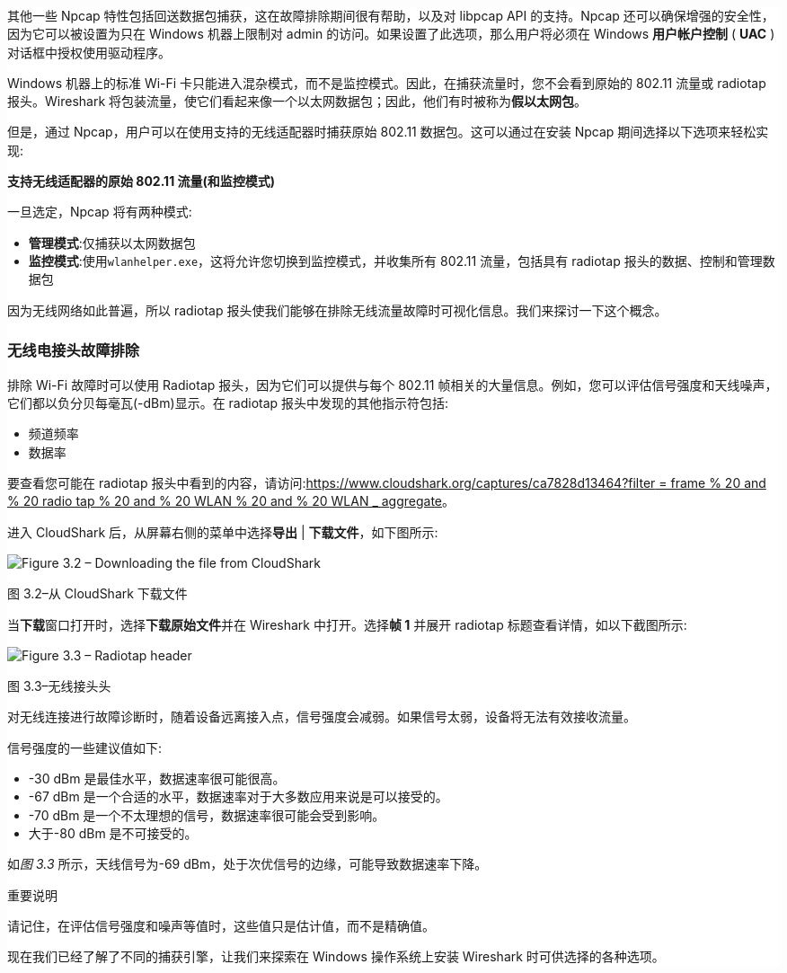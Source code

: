 其他一些 Npcap 特性包括回送数据包捕获，这在故障排除期间很有帮助，以及对 libpcap API 的支持。Npcap 还可以确保增强的安全性，因为它可以被设置为只在 Windows 机器上限制对 admin 的访问。如果设置了此选项，那么用户将必须在 Windows **用户帐户控制** ( **UAC** )对话框中授权使用驱动程序。

Windows 机器上的标准 Wi-Fi 卡只能进入混杂模式，而不是监控模式。因此，在捕获流量时，您不会看到原始的 802.11 流量或 radiotap 报头。Wireshark 将包装流量，使它们看起来像一个以太网数据包；因此，他们有时被称为**假以太网包**。

但是，通过 Npcap，用户可以在使用支持的无线适配器时捕获原始 802.11 数据包。这可以通过在安装 Npcap 期间选择以下选项来轻松实现:

**支持无线适配器的原始 802.11 流量(和监控模式)**

一旦选定，Npcap 将有两种模式:

*   **管理模式**:仅捕获以太网数据包
*   **监控模式**:使用`wlanhelper.exe`，这将允许您切换到监控模式，并收集所有 802.11 流量，包括具有 radiotap 报头的数据、控制和管理数据包

因为无线网络如此普遍，所以 radiotap 报头使我们能够在排除无线流量故障时可视化信息。我们来探讨一下这个概念。

### 无线电接头故障排除

排除 Wi-Fi 故障时可以使用 Radiotap 报头，因为它们可以提供与每个 802.11 帧相关的大量信息。例如，您可以评估信号强度和天线噪声，它们都以负分贝每毫瓦(-dBm)显示。在 radiotap 报头中发现的其他指示符包括:

*   频道频率
*   数据率

要查看您可能在 radiotap 报头中看到的内容，请访问:[https://www.cloudshark.org/captures/ca7828d13464?filter = frame % 20 and % 20 radio tap % 20 and % 20 WLAN % 20 and % 20 WLAN _ aggregate](https://www.cloudshark.org/captures/ca7828d13464?filter=frame%20and%20radiotap%20and%20wlan%20and%20wlan_aggregate)。

进入 CloudShark 后，从屏幕右侧的菜单中选择**导出** | **下载文件**，如下图所示:

![Figure 3.2 – Downloading the file from CloudShark
](image/B18389_03_002.jpg)

图 3.2–从 CloudShark 下载文件

当**下载**窗口打开时，选择**下载原始文件**并在 Wireshark 中打开。选择**帧 1** 并展开 radiotap 标题查看详情，如以下截图所示:

![Figure 3.3 – Radiotap header
](image/B18389_03_003.jpg)

图 3.3–无线接头头

对无线连接进行故障诊断时，随着设备远离接入点，信号强度会减弱。如果信号太弱，设备将无法有效接收流量。

信号强度的一些建议值如下:

*   -30 dBm 是最佳水平，数据速率很可能很高。
*   -67 dBm 是一个合适的水平，数据速率对于大多数应用来说是可以接受的。
*   -70 dBm 是一个不太理想的信号，数据速率很可能会受到影响。
*   大于-80 dBm 是不可接受的。

如*图 3.3* 所示，天线信号为-69 dBm，处于次优信号的边缘，可能导致数据速率下降。

重要说明

请记住，在评估信号强度和噪声等值时，这些值只是估计值，而不是精确值。

现在我们已经了解了不同的捕获引擎，让我们来探索在 Windows 操作系统上安装 Wireshark 时可供选择的各种选项。

